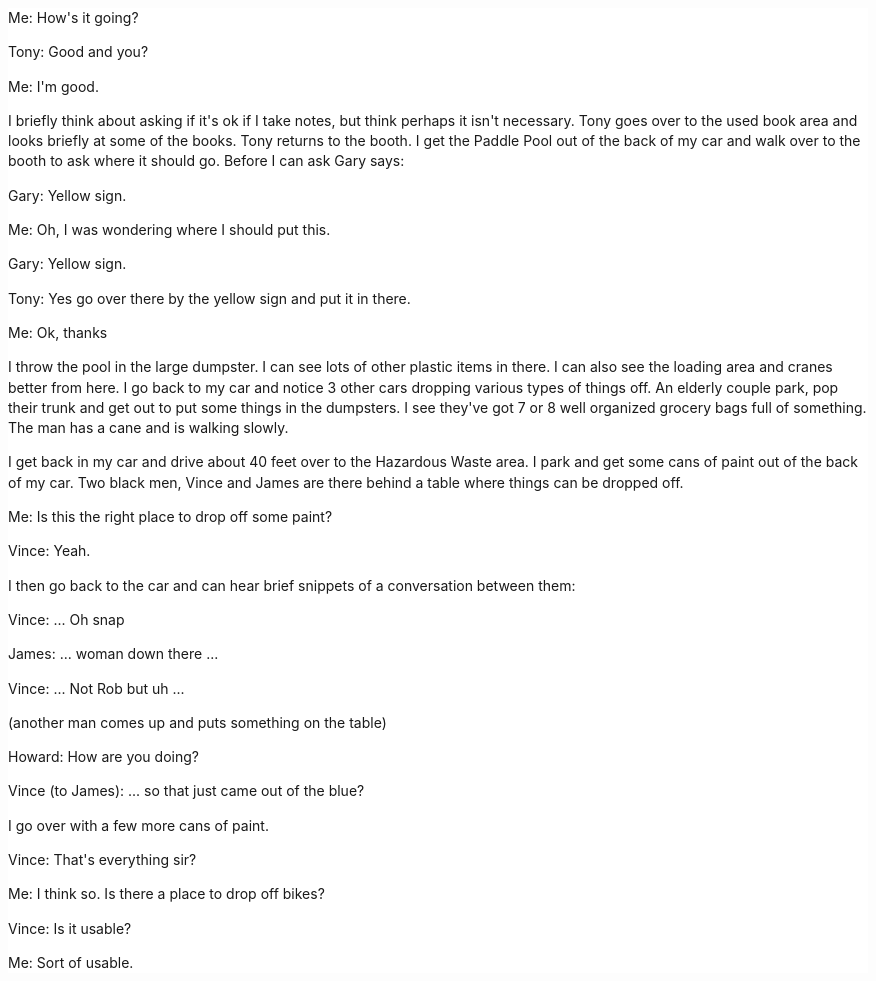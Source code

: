 Me: How's it going?

Tony: Good and you?

Me: I'm good.

I briefly think about asking if it's ok if I take notes, but think perhaps
it isn't necessary. Tony goes over to the used book area and looks briefly at
some of the books. Tony returns to the booth. I get the Paddle Pool out of the
back of my car and walk over to the booth to ask where it should go. Before I
can ask Gary says:

Gary: Yellow sign.

Me: Oh, I was wondering where I should put this.

Gary: Yellow sign.

Tony: Yes go over there by the yellow sign and put it in there.

Me: Ok, thanks

I throw the pool in the large dumpster. I can see lots of other plastic items in
there. I can also see the loading area and cranes better from here. I go back to
my car and notice 3 other cars dropping various types of things off. An elderly
couple park, pop their trunk and get out to put some things in the dumpsters. I
see they've got 7 or 8 well organized grocery bags full of something. The man
has a cane and is walking slowly.

I get back in my car and drive about 40 feet over to the Hazardous Waste area. 
I park and get some cans of paint out of the back of my car. Two black men,
Vince and James are there behind a table where things can be dropped off. 

Me: Is this the right place to drop off some paint?

Vince: Yeah.

I then go back to the car and can hear brief snippets of a conversation between
them:

Vince: ... Oh snap

James: ... woman down there ...

Vince: ... Not Rob but uh ...

(another man comes up and puts something on the table)

Howard: How are you doing? 

Vince (to James): ... so that just came out of the blue?

I go over with a few more cans of paint.

Vince: That's everything sir?

Me: I think so. Is there a place to drop off bikes?

Vince: Is it usable?

Me: Sort of usable.
